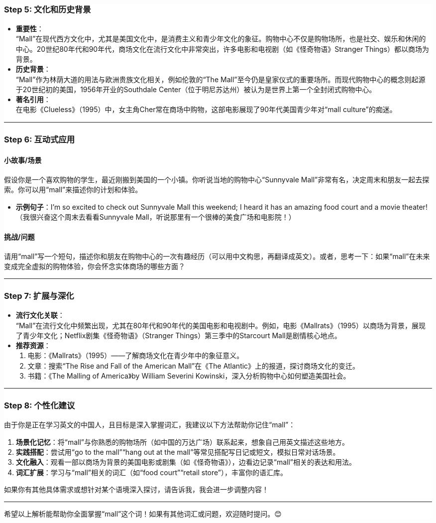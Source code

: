 
### Step 5: 文化和历史背景

- **重要性**：  
  “Mall”在现代西方文化中，尤其是美国文化中，是消费主义和青少年文化的象征。购物中心不仅是购物场所，也是社交、娱乐和休闲的中心。20世纪80年代和90年代，商场文化在流行文化中非常突出，许多电影和电视剧（如《怪奇物语》Stranger Things）都以商场为背景。
- **历史背景**：  
  “Mall”作为林荫大道的用法与欧洲贵族文化相关，例如伦敦的“The Mall”至今仍是皇家仪式的重要场所。而现代购物中心的概念则起源于20世纪初的美国，1956年开业的Southdale Center（位于明尼苏达州）被认为是世界上第一个全封闭式购物中心。
- **著名引用**：  
  在电影《Clueless》（1995）中，女主角Cher常在商场中购物，这部电影展现了90年代美国青少年对“mall culture”的痴迷。

---

### Step 6: 互动式应用

#### 小故事/场景
假设你是一个喜欢购物的学生，最近刚搬到美国的一个小镇。你听说当地的购物中心“Sunnyvale Mall”非常有名，决定周末和朋友一起去探索。你可以用“mall”来描述你的计划和体验。  
- **示例句子**：I’m so excited to check out Sunnyvale Mall this weekend; I heard it has an amazing food court and a movie theater!  
  （我很兴奋这个周末去看看Sunnyvale Mall，听说那里有一个很棒的美食广场和电影院！）

#### 挑战/问题
请用“mall”写一个短句，描述你和朋友在购物中心的一次有趣经历（可以用中文构思，再翻译成英文）。或者，思考一下：如果“mall”在未来变成完全虚拟的购物体验，你会怀念实体商场的哪些方面？

---

### Step 7: 扩展与深化

- **流行文化关联**：  
  “Mall”在流行文化中频繁出现，尤其在80年代和90年代的美国电影和电视剧中。例如，电影《Mallrats》（1995）以商场为背景，展现了青少年文化；Netflix剧集《怪奇物语》（Stranger Things）第三季中的Starcourt Mall是剧情核心地点。
- **推荐资源**：  
  1. 电影：《Mallrats》（1995）——了解商场文化在青少年中的象征意义。
  2. 文章：搜索“The Rise and Fall of the American Mall”在《The Atlantic》上的报道，探讨商场文化的变迁。
  3. 书籍：《The Malling of America》by William Severini Kowinski，深入分析购物中心如何塑造美国社会。

---

### Step 8: 个性化建议

由于你是正在学习英文的中国人，且目标是深入掌握词汇，我建议以下方法帮助你记住“mall”：
1. **场景化记忆**：将“mall”与你熟悉的购物场所（如中国的万达广场）联系起来，想象自己用英文描述这些地方。
2. **实践搭配**：尝试用“go to the mall”“hang out at the mall”等常见搭配写日记或短文，模拟日常对话场景。
3. **文化融入**：观看一部以商场为背景的美国电影或剧集（如《怪奇物语》），边看边记录“mall”相关的表达和用法。
4. **词汇扩展**：学习与“mall”相关的词汇（如“food court”“retail store”），丰富你的语汇库。

如果你有其他具体需求或想针对某个语境深入探讨，请告诉我，我会进一步调整内容！

---

希望以上解析能帮助你全面掌握“mall”这个词！如果有其他词汇或问题，欢迎随时提问。😊